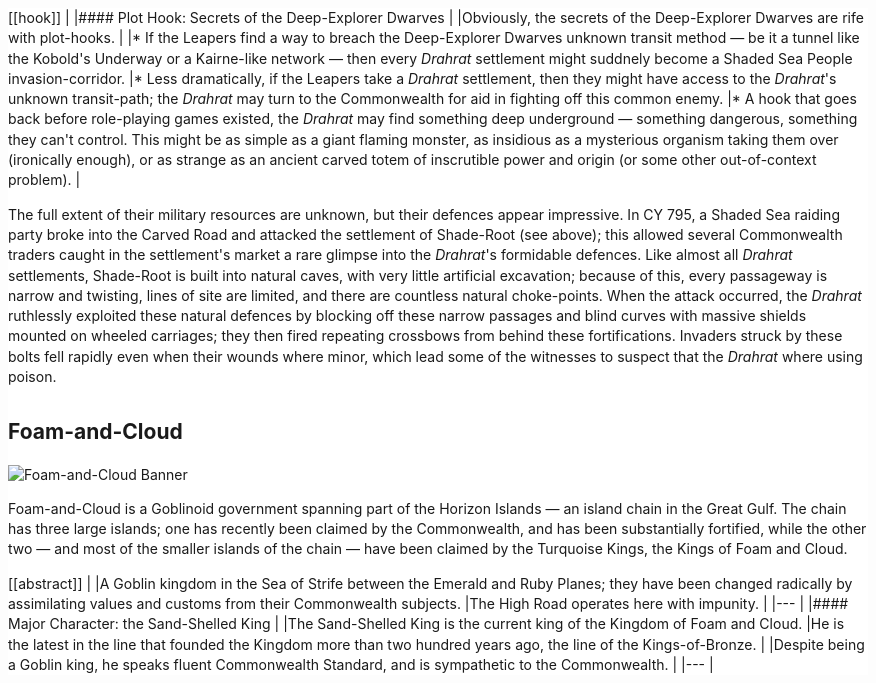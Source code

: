 [[hook]]
|
|#### Plot Hook: Secrets of the Deep-Explorer Dwarves
|
|Obviously, the secrets of the Deep-Explorer Dwarves are rife with plot-hooks.
|
|* If the Leapers find a way to breach the Deep-Explorer Dwarves unknown transit method — be it a tunnel like the Kobold's Underway or a Kairne-like network — then every *Drahrat* settlement might suddnely become a Shaded Sea People invasion-corridor.
|* Less dramatically, if the Leapers take a *Drahrat* settlement, then they might have access to the *Drahrat*'s unknown transit-path; the *Drahrat* may turn to the Commonwealth for aid in fighting off this common enemy.
|* A hook that goes back before role-playing games existed, the *Drahrat* may find something deep underground — something dangerous, something they can't control.  This might be as simple as a giant flaming monster, as insidious as a mysterious organism taking them over (ironically enough), or as strange as an ancient carved totem of inscrutible power and origin (or some other out-of-context problem).
|


The full extent of their military resources are unknown, but their defences appear impressive.
In CY 795, a Shaded Sea raiding party broke into the Carved Road and attacked the settlement of Shade-Root (see above); this allowed several Commonwealth traders caught in the settlement's market a rare glimpse into the *Drahrat*'s formidable defences.
Like almost all *Drahrat* settlements, Shade-Root is built into natural caves, with very little artificial excavation; because of this, every passageway is narrow and twisting, lines of site are limited, and there are countless natural choke-points.
When the attack occurred, the *Drahrat* ruthlessly exploited these natural defences by blocking off these narrow passages and blind curves with massive shields mounted on wheeled carriages; they then fired repeating crossbows from behind these fortifications.
Invaders struck by these bolts fell rapidly even when their wounds where minor, which lead some of the witnesses to suspect that the *Drahrat* where using poison.

## Foam-and-Cloud

![Foam-and-Cloud Banner](../images/proto_banner_foam_cloud.png)

Foam-and-Cloud is a Goblinoid government spanning part of the Horizon Islands — an island chain in the Great Gulf.
The chain has three large islands; one has recently been claimed by the Commonwealth, and has been substantially fortified, while the other two — and most of the smaller islands of the chain — have been claimed by the Turquoise Kings, the Kings of Foam and Cloud.

[[abstract]]
|
|A Goblin kingdom in the Sea of Strife between the Emerald and Ruby Planes; they have been changed radically by assimilating values and customs from their Commonwealth subjects.
|The High Road operates here with impunity.
|
|---
|
|#### Major Character: the Sand-Shelled King
|
|The Sand-Shelled King is the current king of the Kingdom of Foam and Cloud.
|He is the latest in the line that founded the Kingdom more than two hundred years ago, the line of the Kings-of-Bronze.
|
|Despite being a Goblin king, he speaks fluent Commonwealth Standard, and is sympathetic to the Commonwealth.
|
|---
|